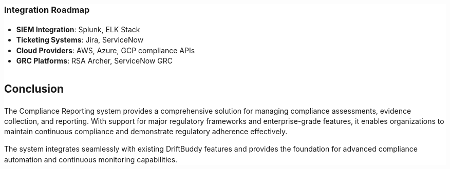 ### Integration Roadmap
- **SIEM Integration**: Splunk, ELK Stack
- **Ticketing Systems**: Jira, ServiceNow
- **Cloud Providers**: AWS, Azure, GCP compliance APIs
- **GRC Platforms**: RSA Archer, ServiceNow GRC

## Conclusion

The Compliance Reporting system provides a comprehensive solution for managing compliance assessments, evidence collection, and reporting. With support for major regulatory frameworks and enterprise-grade features, it enables organizations to maintain continuous compliance and demonstrate regulatory adherence effectively.

The system integrates seamlessly with existing DriftBuddy features and provides the foundation for advanced compliance automation and continuous monitoring capabilities. 